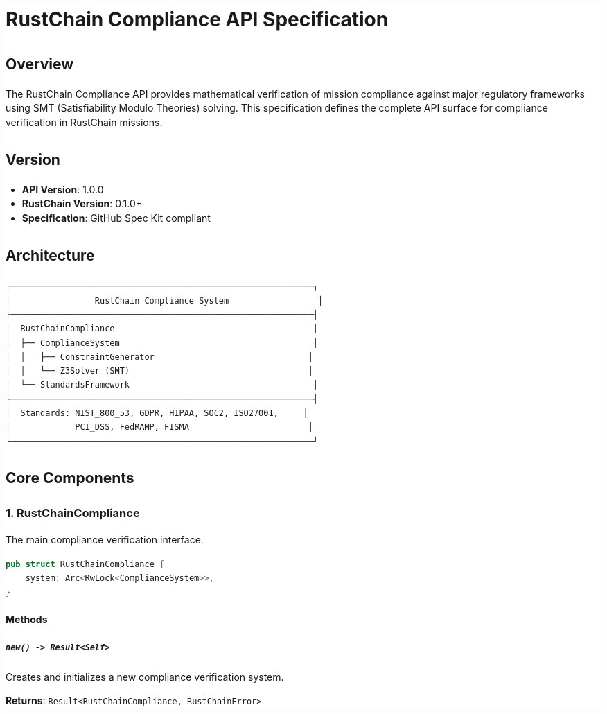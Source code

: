 # RustChain Compliance API Specification

## Overview

The RustChain Compliance API provides mathematical verification of mission compliance against major regulatory frameworks using SMT (Satisfiability Modulo Theories) solving. This specification defines the complete API surface for compliance verification in RustChain missions.

## Version

- **API Version**: 1.0.0
- **RustChain Version**: 0.1.0+
- **Specification**: GitHub Spec Kit compliant

## Architecture

```
┌─────────────────────────────────────────────────────────────┐
│                 RustChain Compliance System                  │
├─────────────────────────────────────────────────────────────┤
│  RustChainCompliance                                        │
│  ├── ComplianceSystem                                       │
│  │   ├── ConstraintGenerator                               │
│  │   └── Z3Solver (SMT)                                    │
│  └── StandardsFramework                                     │
├─────────────────────────────────────────────────────────────┤
│  Standards: NIST_800_53, GDPR, HIPAA, SOC2, ISO27001,     │
│             PCI_DSS, FedRAMP, FISMA                        │
└─────────────────────────────────────────────────────────────┘
```

## Core Components

### 1. RustChainCompliance

The main compliance verification interface.

```rust
pub struct RustChainCompliance {
    system: Arc<RwLock<ComplianceSystem>>,
}
```

#### Methods

##### `new() -> Result<Self>`

Creates and initializes a new compliance verification system.

**Returns**: `Result<RustChainCompliance, RustChainError>`
